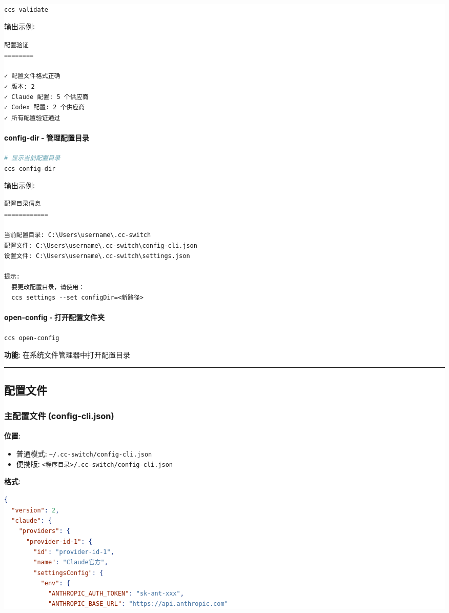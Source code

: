 ```bash
ccs validate
```

输出示例:
```
配置验证
========

✓ 配置文件格式正确
✓ 版本: 2
✓ Claude 配置: 5 个供应商
✓ Codex 配置: 2 个供应商
✓ 所有配置验证通过
```

#### config-dir - 管理配置目录

```bash
# 显示当前配置目录
ccs config-dir
```

输出示例:
```
配置目录信息
============

当前配置目录: C:\Users\username\.cc-switch
配置文件: C:\Users\username\.cc-switch\config-cli.json
设置文件: C:\Users\username\.cc-switch\settings.json

提示:
  要更改配置目录，请使用：
  ccs settings --set configDir=<新路径>
```

#### open-config - 打开配置文件夹

```bash
ccs open-config
```

**功能**: 在系统文件管理器中打开配置目录

---

## 配置文件

### 主配置文件 (config-cli.json)

**位置**:
- 普通模式: `~/.cc-switch/config-cli.json`
- 便携版: `<程序目录>/.cc-switch/config-cli.json`

**格式**:
```json
{
  "version": 2,
  "claude": {
    "providers": {
      "provider-id-1": {
        "id": "provider-id-1",
        "name": "Claude官方",
        "settingsConfig": {
          "env": {
            "ANTHROPIC_AUTH_TOKEN": "sk-ant-xxx",
            "ANTHROPIC_BASE_URL": "https://api.anthropic.com"
```